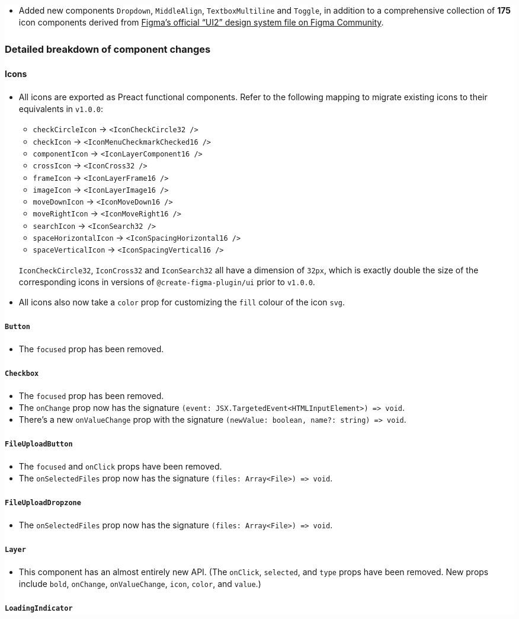 - Added new components `Dropdown`, `MiddleAlign`, `TextboxMultiline` and `Toggle`, in addition to a comprehensive collection of **175** icon components derived from [Figma’s official “UI2” design system file on Figma Community](https://figma.com/community/file/928108847914589057).

### Detailed breakdown of component changes

#### Icons

- All icons are exported as Preact functional components. Refer to the following mapping to migrate existing icons to their equivalents in `v1.0.0`:

    - `checkCircleIcon` &rarr; `<IconCheckCircle32 />`
    - `checkIcon` &rarr; `<IconMenuCheckmarkChecked16 />`
    - `componentIcon` &rarr; `<IconLayerComponent16 />`
    - `crossIcon` &rarr; `<IconCross32 />`
    - `frameIcon` &rarr; `<IconLayerFrame16 />`
    - `imageIcon` &rarr; `<IconLayerImage16 />`
    - `moveDownIcon` &rarr; `<IconMoveDown16 />`
    - `moveRightIcon` &rarr; `<IconMoveRight16 />`
    - `searchIcon` &rarr; `<IconSearch32 />`
    - `spaceHorizontalIcon` &rarr; `<IconSpacingHorizontal16 />`
    - `spaceVerticalIcon` &rarr; `<IconSpacingVertical16 />`

    `IconCheckCircle32`, `IconCross32` and `IconSearch32` all have a dimension of `32px`, which is exactly double the size of the corresponding icons in versions of `@create-figma-plugin/ui` prior to `v1.0.0`.

- All icons also now take a `color` prop for customizing the `fill` colour of the icon `svg`.

#### `Button`

- The `focused` prop has been removed.

#### `Checkbox`

- The `focused` prop has been removed.
- The `onChange` prop now has the signature `(event: JSX.TargetedEvent<HTMLInputElement>) => void`.
- There’s a new `onValueChange` prop with the signature `(newValue: boolean, name?: string) => void`.

#### `FileUploadButton`

- The `focused` and `onClick` props have been removed.
- The `onSelectedFiles` prop now has the signature `(files: Array<File>) => void`.

#### `FileUploadDropzone`

- The `onSelectedFiles` prop now has the signature `(files: Array<File>) => void`.

#### `Layer`

- This component has an almost entirely new API. (The `onClick`, `selected`, and `type` props have been removed. New props include `bold`, `onChange`, `onValueChange`, `icon`, `color`, and `value`.)

#### `LoadingIndicator`
